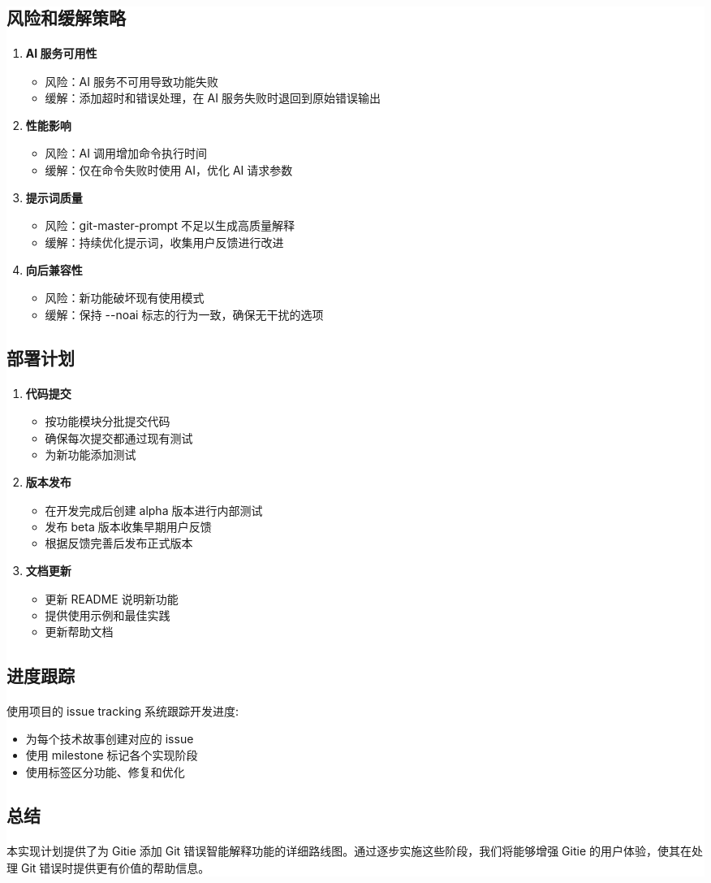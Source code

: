 ## 风险和缓解策略

1. **AI 服务可用性**
   - 风险：AI 服务不可用导致功能失败
   - 缓解：添加超时和错误处理，在 AI 服务失败时退回到原始错误输出

2. **性能影响**
   - 风险：AI 调用增加命令执行时间
   - 缓解：仅在命令失败时使用 AI，优化 AI 请求参数

3. **提示词质量**
   - 风险：git-master-prompt 不足以生成高质量解释
   - 缓解：持续优化提示词，收集用户反馈进行改进

4. **向后兼容性**
   - 风险：新功能破坏现有使用模式
   - 缓解：保持 --noai 标志的行为一致，确保无干扰的选项

## 部署计划

1. **代码提交**
   - 按功能模块分批提交代码
   - 确保每次提交都通过现有测试
   - 为新功能添加测试

2. **版本发布**
   - 在开发完成后创建 alpha 版本进行内部测试
   - 发布 beta 版本收集早期用户反馈
   - 根据反馈完善后发布正式版本

3. **文档更新**
   - 更新 README 说明新功能
   - 提供使用示例和最佳实践
   - 更新帮助文档

## 进度跟踪

使用项目的 issue tracking 系统跟踪开发进度:

- 为每个技术故事创建对应的 issue
- 使用 milestone 标记各个实现阶段
- 使用标签区分功能、修复和优化

## 总结

本实现计划提供了为 Gitie 添加 Git 错误智能解释功能的详细路线图。通过逐步实施这些阶段，我们将能够增强 Gitie 的用户体验，使其在处理 Git 错误时提供更有价值的帮助信息。